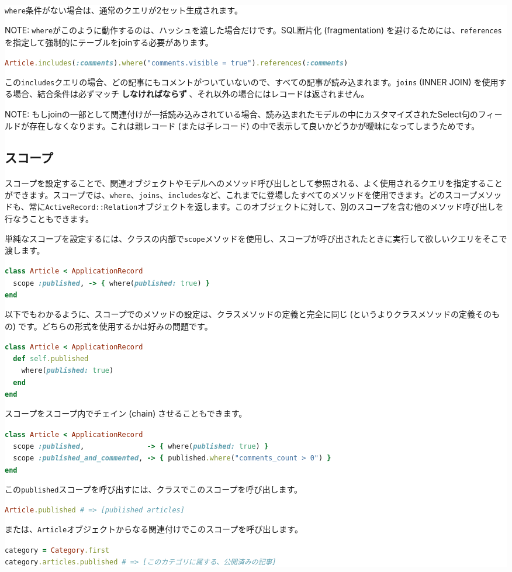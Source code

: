 `where`条件がない場合は、通常のクエリが2セット生成されます。

NOTE: `where`がこのように動作するのは、ハッシュを渡した場合だけです。SQL断片化 (fragmentation) を避けるためには、`references` を指定して強制的にテーブルをjoinする必要があります。

```ruby
Article.includes(:comments).where("comments.visible = true").references(:comments)
```

この`includes`クエリの場合、どの記事にもコメントがついていないので、すべての記事が読み込まれます。`joins` (INNER JOIN) を使用する場合、結合条件は必ずマッチ **しなければならず** 、それ以外の場合にはレコードは返されません。

NOTE: もしjoinの一部として関連付けが一括読み込みされている場合、読み込まれたモデルの中にカスタマイズされたSelect句のフィールドが存在しなくなります。これは親レコード (または子レコード) の中で表示して良いかどうかが曖昧になってしまうためです。

スコープ
------

スコープを設定することで、関連オブジェクトやモデルへのメソッド呼び出しとして参照される、よく使用されるクエリを指定することができます。スコープでは、`where`、`joins`、`includes`など、これまでに登場したすべてのメソッドを使用できます。どのスコープメソッドも、常に`ActiveRecord::Relation`オブジェクトを返します。このオブジェクトに対して、別のスコープを含む他のメソッド呼び出しを行なうこともできます。

単純なスコープを設定するには、クラスの内部で`scope`メソッドを使用し、スコープが呼び出されたときに実行して欲しいクエリをそこで渡します。

```ruby
class Article < ApplicationRecord
  scope :published, -> { where(published: true) }
end
```

以下でもわかるように、スコープでのメソッドの設定は、クラスメソッドの定義と完全に同じ (というよりクラスメソッドの定義そのもの) です。どちらの形式を使用するかは好みの問題です。

```ruby
class Article < ApplicationRecord
  def self.published
    where(published: true)
  end
end
```

スコープをスコープ内でチェイン (chain) させることもできます。

```ruby
class Article < ApplicationRecord
  scope :published,               -> { where(published: true) }
  scope :published_and_commented, -> { published.where("comments_count > 0") }
end
```

この`published`スコープを呼び出すには、クラスでこのスコープを呼び出します。

```ruby
Article.published # => [published articles]
```

または、`Article`オブジェクトからなる関連付けでこのスコープを呼び出します。

```ruby
category = Category.first
category.articles.published # => [このカテゴリに属する、公開済みの記事]
```
